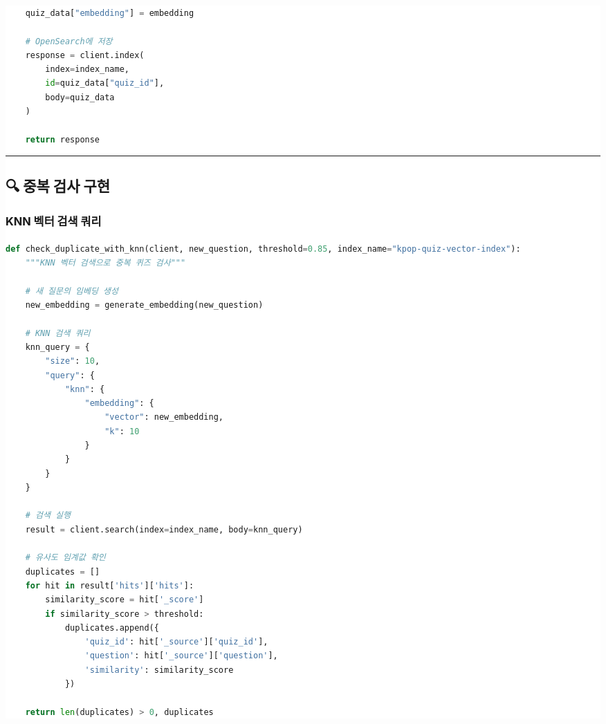 ```python
    quiz_data["embedding"] = embedding
    
    # OpenSearch에 저장
    response = client.index(
        index=index_name,
        id=quiz_data["quiz_id"],
        body=quiz_data
    )
    
    return response
```

---

## 🔍 중복 검사 구현

### KNN 벡터 검색 쿼리
```python
def check_duplicate_with_knn(client, new_question, threshold=0.85, index_name="kpop-quiz-vector-index"):
    """KNN 벡터 검색으로 중복 퀴즈 검사"""
    
    # 새 질문의 임베딩 생성
    new_embedding = generate_embedding(new_question)
    
    # KNN 검색 쿼리
    knn_query = {
        "size": 10,
        "query": {
            "knn": {
                "embedding": {
                    "vector": new_embedding,
                    "k": 10
                }
            }
        }
    }
    
    # 검색 실행
    result = client.search(index=index_name, body=knn_query)
    
    # 유사도 임계값 확인
    duplicates = []
    for hit in result['hits']['hits']:
        similarity_score = hit['_score']
        if similarity_score > threshold:
            duplicates.append({
                'quiz_id': hit['_source']['quiz_id'],
                'question': hit['_source']['question'],
                'similarity': similarity_score
            })
    
    return len(duplicates) > 0, duplicates
```
